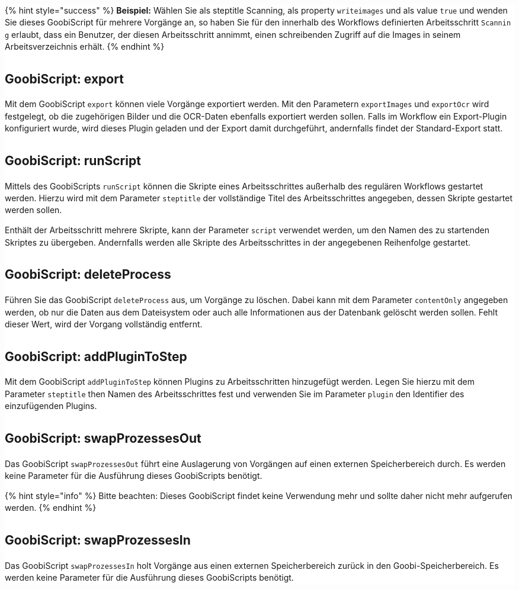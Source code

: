 {% hint style="success" %}
**Beispiel:** Wählen Sie als steptitle Scanning, als property `writeimages` und als value `true` und wenden Sie dieses GoobiScript für mehrere Vorgänge an, so haben Sie für den innerhalb des Workflows definierten Arbeitsschritt `Scanning` erlaubt, dass ein Benutzer, der diesen Arbeitsschritt annimmt, einen schreibenden Zugriff auf die Images in seinem Arbeitsverzeichnis erhält.
{% endhint %}

## GoobiScript: export

Mit dem GoobiScript `export` können viele Vorgänge exportiert werden. Mit den Parametern `exportImages` und `exportOcr` wird festgelegt, ob die zugehörigen Bilder und die OCR-Daten ebenfalls exportiert werden sollen. Falls im Workflow ein Export-Plugin konfiguriert wurde, wird dieses Plugin geladen und der Export damit durchgeführt, andernfalls findet der Standard-Export statt.

## GoobiScript: runScript

Mittels des GoobiScripts `runScript` können die Skripte eines Arbeitsschrittes außerhalb des regulären Workflows gestartet werden. Hierzu wird mit dem Parameter `steptitle` der vollständige Titel des Arbeitsschrittes angegeben, dessen Skripte gestartet werden sollen.

Enthält der Arbeitsschritt mehrere Skripte, kann der Parameter `script` verwendet werden, um den Namen des zu startenden Skriptes zu übergeben. Andernfalls werden alle Skripte des Arbeitsschrittes in der angegebenen Reihenfolge gestartet.

## GoobiScript: deleteProcess

Führen Sie das GoobiScript `deleteProcess` aus, um Vorgänge zu löschen. Dabei kann mit dem Parameter `contentOnly` angegeben werden, ob nur die Daten aus dem Dateisystem oder auch alle Informationen aus der Datenbank gelöscht werden sollen. Fehlt dieser Wert, wird der Vorgang vollständig entfernt.

## GoobiScript: addPluginToStep

Mit dem GoobiScript `addPluginToStep` können Plugins zu Arbeitsschritten hinzugefügt werden. Legen Sie hierzu mit dem Parameter `steptitle` then Namen des Arbeitsschrittes fest und verwenden Sie im Parameter `plugin` den Identifier des einzufügenden Plugins.

## GoobiScript: swapProzessesOut

Das GoobiScript `swapProzessesOut` führt eine Auslagerung von Vorgängen auf einen externen Speicherbereich durch. Es werden keine Parameter für die Ausführung dieses GoobiScripts benötigt.

{% hint style="info" %}
Bitte beachten: Dieses GoobiScript findet keine Verwendung mehr und sollte daher nicht mehr aufgerufen werden.
{% endhint %}

## GoobiScript: swapProzessesIn

Das GoobiScript `swapProzessesIn` holt Vorgänge aus einen externen Speicherbereich zurück in den Goobi-Speicherbereich. Es werden keine Parameter für die Ausführung dieses GoobiScripts benötigt.
